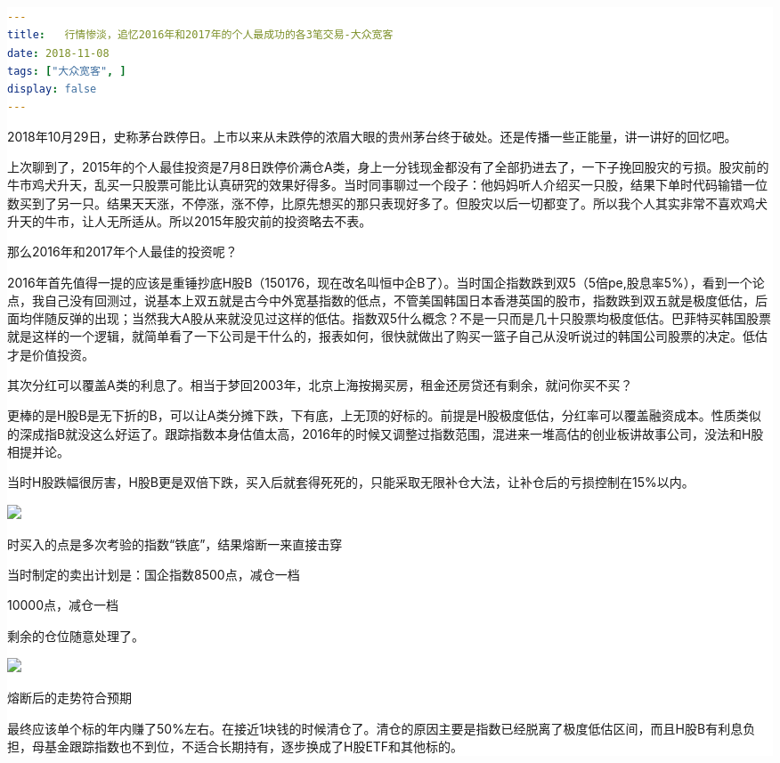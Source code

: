 ```yaml
---
title:   行情惨淡，追忆2016年和2017年的个人最成功的各3笔交易-大众宽客
date: 2018-11-08
tags: ["大众宽客", ]
display: false
---
```




<script nonce="578978081">
if (!window.__second_open__) {
document.getElementById('js_share_notice').innerHTML = "学习高手的分析和交易思路".replace(/\r/g,"").replace(/\n/g,"").replace(/\s/g,"&nbsp;");
}
</script>










2018年10月29日，史称茅台跌停日。上市以来从未跌停的浓眉大眼的贵州茅台终于破处。还是传播一些正能量，讲一讲好的回忆吧。

上次聊到了，2015年的个人最佳投资是7月8日跌停价满仓A类，身上一分钱现金都没有了全部扔进去了，一下子挽回股灾的亏损。股灾前的牛市鸡犬升天，乱买一只股票可能比认真研究的效果好得多。当时同事聊过一个段子：他妈妈听人介绍买一只股，结果下单时代码输错一位数买到了另一只。结果天天涨，不停涨，涨不停，比原先想买的那只表现好多了。但股灾以后一切都变了。所以我个人其实非常不喜欢鸡犬升天的牛市，让人无所适从。所以2015年股灾前的投资略去不表。

那么2016年和2017年个人最佳的投资呢？

2016年首先值得一提的应该是重锤抄底H股B（150176，现在改名叫恒中企B了）。当时国企指数跌到双5（5倍pe,股息率5%），看到一个论点，我自己没有回测过，说基本上双五就是古今中外宽基指数的低点，不管美国韩国日本香港英国的股市，指数跌到双五就是极度低估，后面均伴随反弹的出现；当然我大A股从来就没见过这样的低估。指数双5什么概念？不是一只而是几十只股票均极度低估。巴菲特买韩国股票就是这样的一个逻辑，就简单看了一下公司是干什么的，报表如何，很快就做出了购买一篮子自己从没听说过的韩国公司股票的决定。低估才是价值投资。

其次分红可以覆盖A类的利息了。相当于梦回2003年，北京上海按揭买房，租金还房贷还有剩余，就问你买不买？

更棒的是H股B是无下折的B，可以让A类分摊下跌，下有底，上无顶的好标的。前提是H股极度低估，分红率可以覆盖融资成本。性质类似的深成指B就没这么好运了。跟踪指数本身估值太高，2016年的时候又调整过指数范围，混进来一堆高估的创业板讲故事公司，没法和H股相提并论。

当时H股跌幅很厉害，H股B更是双倍下跌，买入后就套得死死的，只能采取无限补仓大法，让补仓后的亏损控制在15%以内。

<img class="" data-ratio="0.2833935018050541" data-s="300,640" src="https://mmbiz.qpic.cn/mmbiz_png/4AVGzXrXYYSpl4PWyh1K0M0wibicJBaHtgM57AibfEySR0FHfZtgsK7GV6l1Nl2KOqicDI0WhAt4ztAq5icOOM4mueg/640?wx_fmt=png" data-type="png" data-w="554" style=""/>

时买入的点是多次考验的指数“铁底”，结果熔断一来直接击穿

当时制定的卖出计划是：国企指数8500点，减仓一档

10000点，减仓一档

剩余的仓位随意处理了。

<img class="" data-ratio="0.4259927797833935" data-s="300,640" src="https://mmbiz.qpic.cn/mmbiz_png/4AVGzXrXYYSpl4PWyh1K0M0wibicJBaHtg3HR4fdhxeZ5meHyY3RwbMCMFBCaPeW7vvW5YXeFdwGWrib8uVHTqz8w/640?wx_fmt=png" data-type="png" data-w="554" style=""/>

熔断后的走势符合预期

最终应该单个标的年内赚了50%左右。在接近1块钱的时候清仓了。清仓的原因主要是指数已经脱离了极度低估区间，而且H股B有利息负担，母基金跟踪指数也不到位，不适合长期持有，逐步换成了H股ETF和其他标的。
